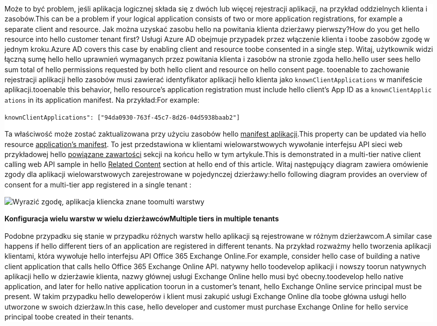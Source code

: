 <span data-ttu-id="baa9e-218">Może to być problem, jeśli aplikacja logicznej składa się z dwóch lub więcej rejestracji aplikacji, na przykład oddzielnych klienta i zasobów.</span><span class="sxs-lookup"><span data-stu-id="baa9e-218">This can be a problem if your logical application consists of two or more application registrations, for example a separate client and resource.</span></span>  <span data-ttu-id="baa9e-219">Jak można uzyskać zasobu hello na powitania klienta dzierżawy pierwszy?</span><span class="sxs-lookup"><span data-stu-id="baa9e-219">How do you get hello resource into hello customer tenant first?</span></span>  <span data-ttu-id="baa9e-220">Usługi Azure AD obejmuje przypadek przez włączenie klienta i toobe zasobów zgodę w jednym kroku.</span><span class="sxs-lookup"><span data-stu-id="baa9e-220">Azure AD covers this case by enabling client and resource toobe consented in a single step.</span></span> <span data-ttu-id="baa9e-221">Witaj, użytkownik widzi łączną sumę hello hello uprawnień wymaganych przez powitania klienta i zasobów na stronie zgoda hello.</span><span class="sxs-lookup"><span data-stu-id="baa9e-221">hello user sees hello sum total of hello permissions requested by both hello client and resource on hello consent page.</span></span>  <span data-ttu-id="baa9e-222">tooenable to zachowanie rejestracji aplikacji hello zasobów musi zawierać identyfikator aplikacji hello klienta jako `knownClientApplications` w manifeście aplikacji.</span><span class="sxs-lookup"><span data-stu-id="baa9e-222">tooenable this behavior, hello resource’s application registration must include hello client’s App ID as a `knownClientApplications` in its application manifest.</span></span>  <span data-ttu-id="baa9e-223">Na przykład:</span><span class="sxs-lookup"><span data-stu-id="baa9e-223">For example:</span></span>

    knownClientApplications": ["94da0930-763f-45c7-8d26-04d5938baab2"]

<span data-ttu-id="baa9e-224">Ta właściwość może zostać zaktualizowana przy użyciu zasobów hello [manifest aplikacji][AAD-App-Manifest].</span><span class="sxs-lookup"><span data-stu-id="baa9e-224">This property can be updated via hello resource [application’s manifest][AAD-App-Manifest].</span></span> <span data-ttu-id="baa9e-225">To jest przedstawiona w klientami wielowarstwowych wywołanie interfejsu API sieci web przykładowej hello [powiązane zawartości](#related-content) sekcji na końcu hello w tym artykule.</span><span class="sxs-lookup"><span data-stu-id="baa9e-225">This is demonstrated in a multi-tier native client calling web API sample in hello [Related Content](#related-content) section at hello end of this article.</span></span> <span data-ttu-id="baa9e-226">Witaj następujący diagram zawiera omówienie zgody dla aplikacji wielowarstwowych zarejestrowane w pojedynczej dzierżawy:</span><span class="sxs-lookup"><span data-stu-id="baa9e-226">hello following diagram provides an overview of consent for a multi-tier app registered in a single tenant :</span></span>

![Wyrazić zgodę, aplikacja kliencka znane toomulti warstwy][Consent-Multi-Tier-Known-Client] 

<span data-ttu-id="baa9e-228">**Konfiguracja wielu warstw w wielu dzierżawców**</span><span class="sxs-lookup"><span data-stu-id="baa9e-228">**Multiple tiers in multiple tenants**</span></span>

<span data-ttu-id="baa9e-229">Podobne przypadku się stanie w przypadku różnych warstw hello aplikacji są rejestrowane w różnym dzierżawcom.</span><span class="sxs-lookup"><span data-stu-id="baa9e-229">A similar case happens if hello different tiers of an application are registered in different tenants.</span></span>  <span data-ttu-id="baa9e-230">Na przykład rozważmy hello tworzenia aplikacji klientami, która wywołuje hello interfejsu API Office 365 Exchange Online.</span><span class="sxs-lookup"><span data-stu-id="baa9e-230">For example, consider hello case of building a native client application that calls hello Office 365 Exchange Online API.</span></span>  <span data-ttu-id="baa9e-231">natywny hello toodevelop aplikacji i nowszy toorun natywnych aplikacji hello w dzierżawie klienta, nazwy głównej usługi Exchange Online hello musi być obecny.</span><span class="sxs-lookup"><span data-stu-id="baa9e-231">toodevelop hello native application, and later for hello native application toorun in a customer’s tenant, hello Exchange Online service principal must be present.</span></span>  <span data-ttu-id="baa9e-232">W takim przypadku hello deweloperów i klient musi zakupić usługi Exchange Online dla toobe główna usługi hello utworzone w swoich dzierżaw.</span><span class="sxs-lookup"><span data-stu-id="baa9e-232">In this case, hello developer and customer must purchase Exchange Online for hello service principal toobe created in their tenants.</span></span>  


[AAD-Access-Panel]:  https://myapps.microsoft.com
[AAD-App-Branding]: ./active-directory-branding-guidelines.md
[AAD-App-Manifest]: ./active-directory-application-manifest.md
[AAD-App-SP-Objects]: ./active-directory-application-objects.md
[AAD-Auth-Scenarios]: ./active-directory-authentication-scenarios.md
[AAD-Consent-Overview]: ./active-directory-integrating-applications.md#overview-of-the-consent-framework
[AAD-Dev-Guide]: ./active-directory-developers-guide.md
[AAD-Graph-Overview]: https://azure.microsoft.com/en-us/documentation/articles/active-directory-graph-api/
[AAD-Graph-Perm-Scopes]: https://msdn.microsoft.com/library/azure/ad/graph/howto/azure-ad-graph-api-permission-scopes
[AAD-Integrating-Apps]: ./active-directory-integrating-applications.md
[AAD-Samples-MT]: https://azure.microsoft.com/documentation/samples/?service=active-directory&term=multitenant
[AAD-Why-To-Integrate]: ./active-directory-how-to-integrate.md
[AZURE-portal]: https://portal.azure.com
[MSFT-Graph-overview]: https://graph.microsoft.io/en-us/docs/overview/overview
[MSFT-Graph-permision-scopes]: https://graph.microsoft.io/en-us/docs/authorization/permission_scopes
[AAD-Sign-In]: ./media/active-directory-devhowto-multi-tenant-overview/sign-in-with-microsoft-light.png
[Consent-Single-Tier]: ./media/active-directory-devhowto-multi-tenant-overview/consent-flow-single-tier.png
[Consent-Multi-Tier-Known-Client]: ./media/active-directory-devhowto-multi-tenant-overview/consent-flow-multi-tier-known-clients.png
[Consent-Multi-Tier-Multi-Party]: ./media/active-directory-devhowto-multi-tenant-overview/consent-flow-multi-tier-multi-party.png
[AAD-App-Manifest]: ./active-directory-application-manifest.md
[AAD-App-SP-Objects]: ./active-directory-application-objects.md
[AAD-Auth-Scenarios]: ./active-directory-authentication-scenarios.md
[AAD-Integrating-Apps]: ./active-directory-integrating-applications.md
[AAD-Dev-Guide]: ./active-directory-developers-guide.md
[AAD-Graph-Perm-Scopes]: https://msdn.microsoft.com/library/azure/ad/graph/howto/azure-ad-graph-api-permission-scopes
[AAD-Graph-App-Entity]: https://msdn.microsoft.com/Library/Azure/Ad/Graph/api/entity-and-complex-type-reference#application-entity
[AAD-Graph-Sp-Entity]: https://msdn.microsoft.com/Library/Azure/Ad/Graph/api/entity-and-complex-type-reference#serviceprincipal-entity
[AAD-Graph-User-Entity]: https://msdn.microsoft.com/Library/Azure/Ad/Graph/api/entity-and-complex-type-reference#user-entity
[AAD-How-To-Integrate]: ./active-directory-how-to-integrate.md
[AAD-Security-Token-Claims]: ./active-directory-authentication-scenarios/#claims-in-azure-ad-security-tokens
[AAD-Tokens-Claims]: ./active-directory-token-and-claims.md
[AAD-V2-Dev-Guide]: ../active-directory-appmodel-v2-overview.md
[AZURE-portal]: https://portal.azure.com
[Duyshant-Role-Blog]: http://www.dushyantgill.com/blog/2014/12/10/roles-based-access-control-in-cloud-applications-using-azure-ad/
[JWT]: https://tools.ietf.org/html/draft-ietf-oauth-json-web-token-32
[O365-Perm-Ref]: https://msdn.microsoft.com/en-us/office/office365/howto/application-manifest
[OAuth2-Access-Token-Scopes]: https://tools.ietf.org/html/rfc6749#section-3.3
[OAuth2-AuthZ-Code-Grant-Flow]: https://msdn.microsoft.com/library/azure/dn645542.aspx
[OAuth2-AuthZ-Grant-Types]: https://tools.ietf.org/html/rfc6749#section-1.3 
[OAuth2-Client-Types]: https://tools.ietf.org/html/rfc6749#section-2.1
[OAuth2-Role-Def]: https://tools.ietf.org/html/rfc6749#page-6
[OpenIDConnect]: http://openid.net/specs/openid-connect-core-1_0.html
[OpenIDConnect-ID-Token]: http://openid.net/specs/openid-connect-core-1_0.html#IDToken